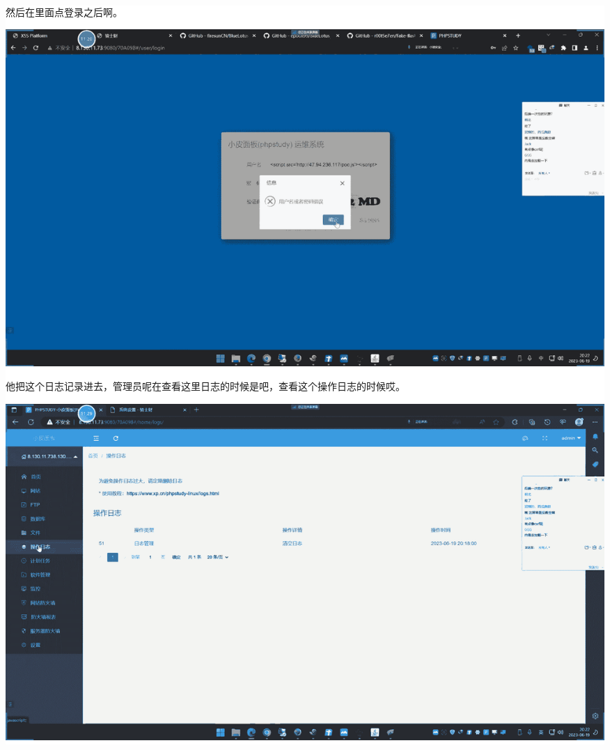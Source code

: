 然后在里面点登录之后啊。

![](img/8da8e0e1f87a1abc1033c7807feddf84_73.png)

他把这个日志记录进去，管理员呢在查看这里日志的时候是吧，查看这个操作日志的时候哎。

![](img/8da8e0e1f87a1abc1033c7807feddf84_75.png)
